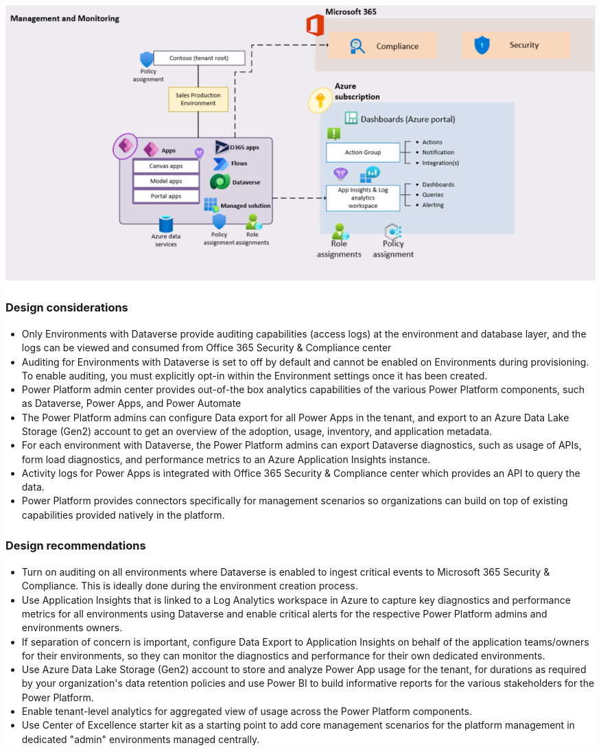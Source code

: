 ![management](./images/management.png)

### Design considerations

- Only Environments with Dataverse provide auditing capabilities (access logs) at the environment and database layer, and the logs can be viewed and consumed from Office 365 Security & Compliance center
- Auditing for Environments with Dataverse is set to off by default and cannot be enabled on Environments during provisioning. To enable auditing, you must explicitly opt-in within the Environment settings once it has been created.
- Power Platform admin center provides out-of-the box analytics capabilities of the various Power Platform components, such as Dataverse, Power Apps, and Power Automate
- The Power Platform admins can configure Data export for all Power Apps in the tenant, and export to an Azure Data Lake Storage (Gen2) account to get an overview of the adoption, usage, inventory, and application metadata.
- For each environment with Dataverse, the Power Platform admins can export Dataverse diagnostics, such as usage of APIs, form load diagnostics, and performance metrics to an Azure Application Insights instance.
- Activity logs for Power Apps is integrated with Office 365 Security & Compliance center which provides an API to query the data.
- Power Platform provides connectors specifically for management scenarios so organizations can build on top of existing capabilities provided natively in the platform.

### Design recommendations

- Turn on auditing on all environments where Dataverse is enabled to ingest critical events to Microsoft 365 Security & Compliance. This is ideally done during the environment creation process.
- Use Application Insights that is linked to a Log Analytics workspace in Azure to capture key diagnostics and performance metrics for all environments using Dataverse and enable critical alerts for the respective Power Platform admins and environments owners.
- If separation of concern is important, configure Data Export to Application Insights on behalf of the application teams/owners for their environments, so they can monitor the diagnostics and performance for their own dedicated environments.
- Use Azure Data Lake Storage (Gen2) account to store and analyze Power App usage for the tenant, for durations as required by your organization's data retention policies and use Power BI to build informative reports for the various stakeholders for the Power Platform.
- Enable tenant-level analytics for aggregated view of usage across the Power Platform components.
- Use Center of Excellence starter kit as a starting point to add core management scenarios for the platform management in dedicated "admin" environments managed centrally.
